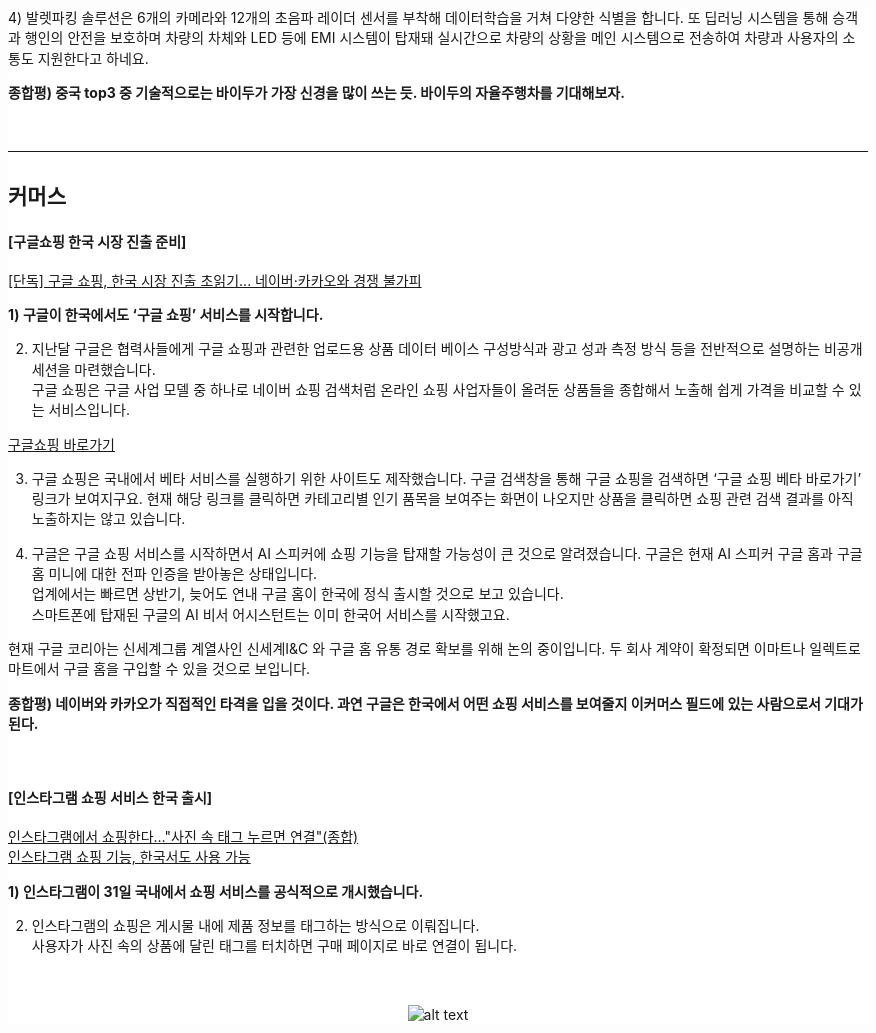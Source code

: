 ​4) 발렛파킹 솔루션은 6개의 카메라와 12개의 초음파 레이더 센서를 부착해 데이터학습을 거쳐 다양한 식별을 합니다.
또 딥러닝 시스템을 통해 승객과 행인의 안전을 보호하며 차량의 차체와 LED 등에 EMI 시스템이 탑재돼 실시간으로 차량의 상황을 메인 시스템으로 전송하여 차량과 사용자의 소통도 지원한다고 하네요.

<strong> 종합평) 중국 top3 중 기술적으로는 바이두가 가장 신경을 많이 쓰는 듯. 바이두의 자율주행차를 기대해보자.</strong>

<br>

- - -

## 커머스 

#### [구글쇼핑 한국 시장 진출 준비]

[[단독] 구글 쇼핑, 한국 시장 진출 초읽기... 네이버·카카오와 경쟁 불가피](http://biz.chosun.com/site/data/html_dir/2018/05/25/2018052502269.html)

<strong>1) 구글이 한국에서도 ‘구글 쇼핑’ 서비스를 시작합니다.</strong>  

2) 지난달 구글은 협력사들에게 구글 쇼핑과 관련한 업로드용 상품 데이터 베이스 구성방식과 광고 성과 측정 방식 등을 전반적으로 설명하는 비공개 세션을 마련했습니다.   
구글 쇼핑은 구글 사업 모델 중 하나로 네이버 쇼핑 검색처럼 온라인 쇼핑 사업자들이 올려둔 상품들을 종합해서 노출해 쉽게 가격을 비교할 수 있는 서비스입니다. 

<a href="https://www.google.co.kr/shopping?hl=ko" onclick="ga(‘send’, ‘event’, ‘기사’, ‘커머스’, ‘구글’)"><span>구글쇼핑 바로가기</span></a>


3) 구글 쇼핑은 국내에서 베타 서비스를 실행하기 위한 사이트도 제작했습니다. 구글 검색창을 통해 구글 쇼핑을 검색하면 ‘구글 쇼핑 베타 바로가기’ 링크가 보여지구요. 
현재 해당 링크를 클릭하면 카테고리별 인기 품목을 보여주는 화면이 나오지만 상품을 클릭하면 쇼핑 관련 검색 결과를 아직 노출하지는 않고 있습니다.

4) 구글은 구글 쇼핑 서비스를 시작하면서 AI 스피커에 쇼핑 기능을 탑재할 가능성이 큰 것으로 알려졌습니다. 
구글은 현재 AI 스피커 구글 홈과 구글 홈 미니에 대한 전파 인증을 받아놓은 상태입니다.   
업계에서는 빠르면 상반기, 늦어도 연내 구글 홈이 한국에 정식 출시할 것으로 보고 있습니다.   
스마트폰에 탑재된 구글의 AI 비서 어시스턴트는 이미 한국어 서비스를 시작했고요.  

현재 구글 코리아는 신세계그룹 계열사인 신세계I&C 와 구글 홈 유통 경로 확보를 위해 논의 중이입니다. 
두 회사 계약이 확정되면 이마트나 일렉트로마트에서 구글 홈을 구입할 수 있을 것으로 보입니다.

<strong> 종합평) 네이버와 카카오가 직접적인 타격을 입을 것이다. 과연 구글은 한국에서 어떤 쇼핑 서비스를 보여줄지 이커머스 필드에 있는 사람으로서 기대가 된다.</strong>

<br>


#### [인스타그램 쇼핑 서비스 한국 출시]

[인스타그램에서 쇼핑한다…"사진 속 태그 누르면 연결"(종합)](http://www.yonhapnews.co.kr/bulletin/2018/05/31/0200000000AKR20180531082451017.HTML?input=1195m)    
[인스타그램 쇼핑 기능, 한국서도 사용 가능](http://www.zdnet.co.kr/news/news_view.asp?artice_id=20180531083542&type=det&re=)


<strong>1) 인스타그램이 31일 국내에서 쇼핑 서비스를 공식적으로 개시했습니다.</strong>

2) 인스타그램의 쇼핑은 게시물 내에 제품 정보를 태그하는 방식으로 이뤄집니다.   
사용자가 사진 속의 상품에 달린 태그를 터치하면 구매 페이지로 바로 연결이 됩니다.

<br>

<p align ="middle">	
 <img src="http://img.yonhapnews.co.kr/etc/inner/KR/2018/05/31/AKR20180531082451017_05_i.jpg" alt="alt text" width = "50%">
</p>
